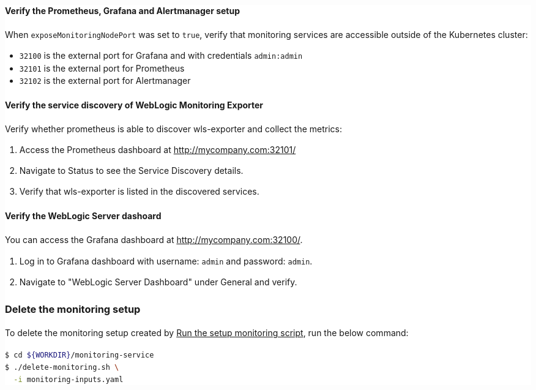 #### Verify the Prometheus, Grafana and Alertmanager setup

When `exposeMonitoringNodePort` was set to `true`, verify that monitoring services are accessible outside of the Kubernetes cluster:
 
- `32100` is the external port for Grafana and with credentials `admin:admin`
- `32101` is the external port for Prometheus
- `32102` is the external port for Alertmanager

#### Verify the service discovery of WebLogic Monitoring Exporter

Verify whether prometheus is able to discover wls-exporter and collect the metrics:

1. Access the Prometheus dashboard at http://mycompany.com:32101/

1. Navigate to Status to see the Service Discovery details.

1. Verify that wls-exporter is listed in the discovered services.

#### Verify the WebLogic Server dashoard

You can access the Grafana dashboard at http://mycompany.com:32100/.

1. Log in to Grafana dashboard with username: `admin` and password: `admin`.

1. Navigate to "WebLogic Server Dashboard" under General and verify.

### Delete the monitoring setup

To delete the monitoring setup created by [Run the setup monitoring script](#run-the-setup-monitoring-script), run the below command:

```bash
$ cd ${WORKDIR}/monitoring-service
$ ./delete-monitoring.sh \
  -i monitoring-inputs.yaml
```
	
